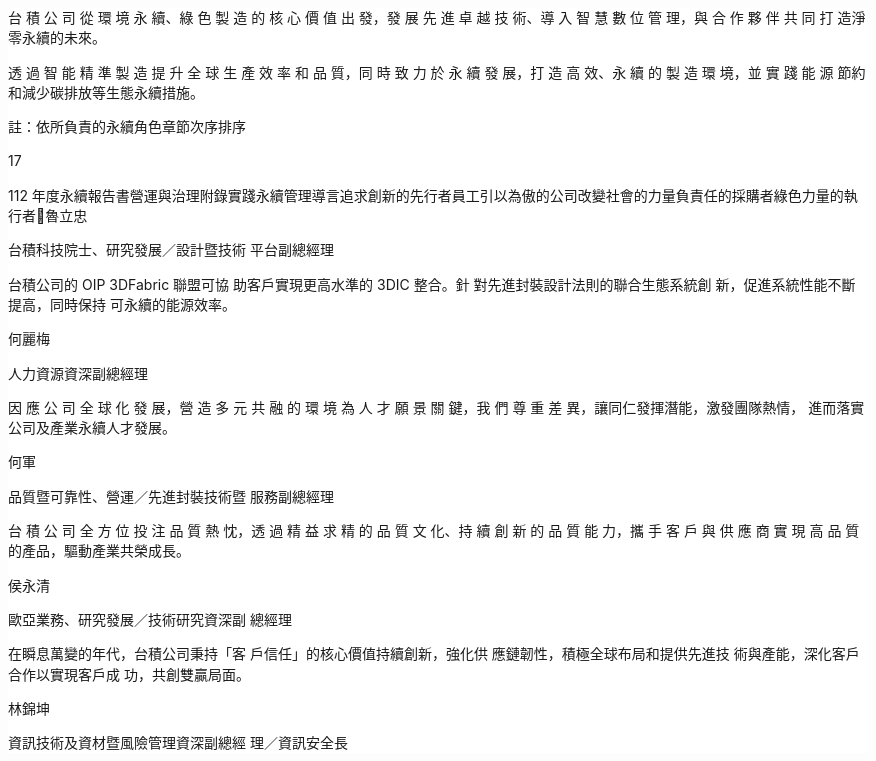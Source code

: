 台 積 公 司 從 環 境 永 續、綠 色 製 造 的 核
心 價 值 出 發，發 展 先 進 卓 越 技 術、導
入 智 慧 數 位 管 理，與 合 作 夥 伴 共 同 打
造淨零永續的未來。

透 過 智 能 精 準 製 造 提 升 全 球 生 產 效 率
和 品 質，同 時 致 力 於 永 續 發 展，打 造
高 效、永 續 的 製 造 環 境，並 實 踐 能 源
節約和減少碳排放等生態永續措施。

註：依所負責的永續角色章節次序排序

17

112 年度永續報告書營運與治理附錄實踐永續管理導言追求創新的先行者員工引以為傲的公司改變社會的力量負責任的採購者綠色力量的執行者魯立忠

台積科技院士、研究發展／設計暨技術
平台副總經理

台積公司的 OIP 3DFabric 聯盟可協
助客戶實現更高水準的 3DIC 整合。針
對先進封裝設計法則的聯合生態系統創
新，促進系統性能不斷提高，同時保持
可永續的能源效率。

何麗梅

人力資源資深副總經理

因 應 公 司 全 球 化 發 展，營 造 多 元 共 融
的 環 境 為 人 才 願 景 關 鍵，我 們 尊 重 差
異，讓同仁發揮潛能，激發團隊熱情，
進而落實公司及產業永續人才發展。

何軍

品質暨可靠性、營運／先進封裝技術暨
服務副總經理

台 積 公 司 全 方 位 投 注 品 質 熱 忱，透 過
精 益 求 精 的 品 質 文 化、持 續 創 新 的 品
質 能 力，攜 手 客 戶 與 供 應 商 實 現 高 品
質的產品，驅動產業共榮成長。

侯永清

歐亞業務、研究發展／技術研究資深副
總經理

在瞬息萬變的年代，台積公司秉持「客
戶信任」的核心價值持續創新，強化供
應鏈韌性，積極全球布局和提供先進技
術與產能，深化客戶合作以實現客戶成
功，共創雙贏局面。

林錦坤

資訊技術及資材暨風險管理資深副總經
理／資訊安全長
